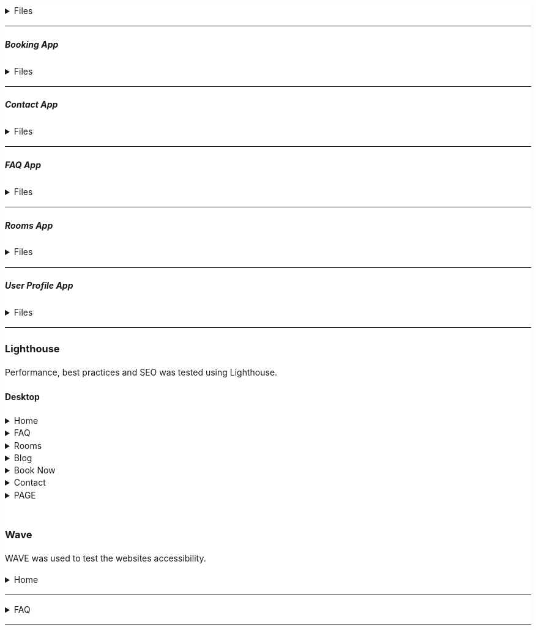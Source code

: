 <details><summary>Files</summary></details>
<hr>

##### Booking App

<details><summary>Files</summary></details>
<hr>

##### Contact App

<details><summary>Files</summary></details>
<hr>

##### FAQ App

<details><summary>Files</summary></details>
<hr>

##### Rooms App

<details><summary>Files</summary></details>
<hr>

##### User Profile App

<details><summary>Files</summary></details>
<hr>

### Lighthouse

Performance, best practices and SEO was tested using Lighthouse.

#### Desktop
<details><summary>Home</summary></details>

<details><summary>FAQ</summary></details>

<details><summary>Rooms</summary></details>

<details><summary>Blog</summary></details>

<details><summary>Book Now</summary></details>

<details><summary>Contact</summary></details>

<details><summary>PAGE</summary></details>
<br>





### Wave
WAVE was used to test the websites accessibility.

<details><summary>Home</summary></details>
<hr>

<details><summary>FAQ</summary></details>
<hr>
